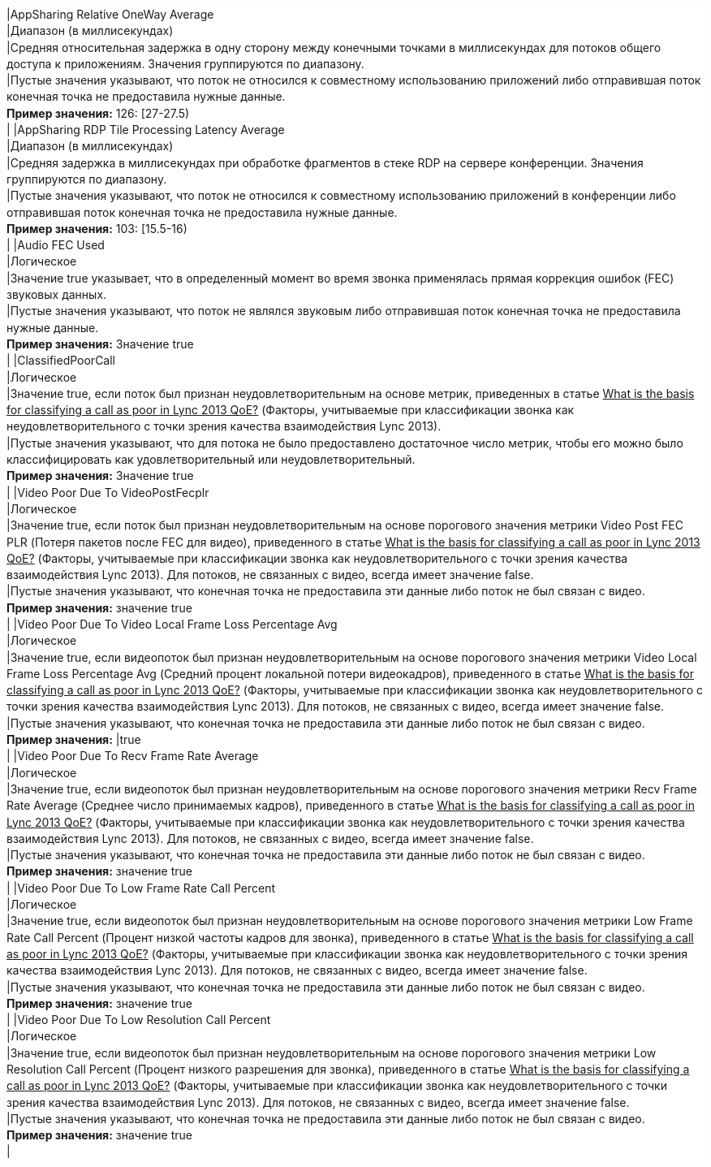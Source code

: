 |AppSharing Relative OneWay Average  <br/> |Диапазон (в миллисекундах)  <br/> |Средняя относительная задержка в одну сторону между конечными точками в миллисекундах для потоков общего доступа к приложениям. Значения группируются по диапазону.  <br/> |Пустые значения указывают, что поток не относился к совместному использованию приложений либо отправившая поток конечная точка не предоставила нужные данные.  <br/> **Пример значения:** 126: [27-27.5)  <br/> |
|AppSharing RDP Tile Processing Latency Average  <br/> |Диапазон (в миллисекундах)  <br/> |Средняя задержка в миллисекундах при обработке фрагментов в стеке RDP на сервере конференции. Значения группируются по диапазону.  <br/> |Пустые значения указывают, что поток не относился к совместному использованию приложений в конференции либо отправившая поток конечная точка не предоставила нужные данные.   <br/> **Пример значения:** 103: [15.5-16)  <br/> |
|Audio FEC Used  <br/> |Логическое  <br/> |Значение true указывает, что в определенный момент во время звонка применялась прямая коррекция ошибок (FEC) звуковых данных.  <br/> |Пустые значения указывают, что поток не являлся звуковым либо отправившая поток конечная точка не предоставила нужные данные.  <br/>  **Пример значения:** Значение true  <br/> |
|ClassifiedPoorCall  <br/> |Логическое  <br/> |Значение true, если поток был признан неудовлетворительным на основе метрик, приведенных в статье [What is the basis for classifying a call as poor in Lync 2013 QoE?](https://aka.ms/cqd_quality_thresholds) (Факторы, учитываемые при классификации звонка как неудовлетворительного с точки зрения качества взаимодействия Lync 2013).    <br/> |Пустые значения указывают, что для потока не было предоставлено достаточное число метрик, чтобы его можно было классифицировать как удовлетворительный или неудовлетворительный.  <br/>  **Пример значения:** Значение true  <br/> |
|Video Poor Due To VideoPostFecplr  <br/> |Логическое  <br/> |Значение true, если поток был признан неудовлетворительным на основе порогового значения метрики Video Post FEC PLR (Потеря пакетов после FEC для видео), приведенного в статье [What is the basis for classifying a call as poor in Lync 2013 QoE?](https://aka.ms/cqd_quality_thresholds) (Факторы, учитываемые при классификации звонка как неудовлетворительного с точки зрения качества взаимодействия Lync 2013). Для потоков, не связанных с видео, всегда имеет значение false.<br/> |Пустые значения указывают, что конечная точка не предоставила эти данные либо поток не был связан с видео.   <br/> **Пример значения:** значение true  <br/> |
|Video Poor Due To Video Local Frame Loss Percentage Avg  <br/> |Логическое  <br/> |Значение true, если видеопоток был признан неудовлетворительным на основе порогового значения метрики Video Local Frame Loss Percentage Avg (Средний процент локальной потери видеокадров), приведенного в статье [What is the basis for classifying a call as poor in Lync 2013 QoE?](https://aka.ms/cqd_quality_thresholds) (Факторы, учитываемые при классификации звонка как неудовлетворительного с точки зрения качества взаимодействия Lync 2013). Для потоков, не связанных с видео, всегда имеет значение false.<br/> |Пустые значения указывают, что конечная точка не предоставила эти данные либо поток не был связан с видео.  <br/>  **Пример значения:** |true  <br/> |
|Video Poor Due To Recv Frame Rate Average  <br/> |Логическое  <br/> |Значение true, если видеопоток был признан неудовлетворительным на основе порогового значения метрики Recv Frame Rate Average (Среднее число принимаемых кадров), приведенного в статье [What is the basis for classifying a call as poor in Lync 2013 QoE?](https://aka.ms/cqd_quality_thresholds) (Факторы, учитываемые при классификации звонка как неудовлетворительного с точки зрения качества взаимодействия Lync 2013). Для потоков, не связанных с видео, всегда имеет значение false.<br/> |Пустые значения указывают, что конечная точка не предоставила эти данные либо поток не был связан с видео.  <br/> **Пример значения:** значение true  <br/> |
|Video Poor Due To Low Frame Rate Call Percent  <br/> |Логическое  <br/> |Значение true, если видеопоток был признан неудовлетворительным на основе порогового значения метрики Low Frame Rate Call Percent (Процент низкой частоты кадров для звонка), приведенного в статье [What is the basis for classifying a call as poor in Lync 2013 QoE?](https://aka.ms/cqd_quality_thresholds) (Факторы, учитываемые при классификации звонка как неудовлетворительного с точки зрения качества взаимодействия Lync 2013). Для потоков, не связанных с видео, всегда имеет значение false.<br/> |Пустые значения указывают, что конечная точка не предоставила эти данные либо поток не был связан с видео.  <br/> **Пример значения:** значение true  <br/> |
|Video Poor Due To Low Resolution Call Percent  <br/> |Логическое  <br/> |Значение true, если видеопоток был признан неудовлетворительным на основе порогового значения метрики Low Resolution Call Percent (Процент низкого разрешения для звонка), приведенного в статье [What is the basis for classifying a call as poor in Lync 2013 QoE?](https://aka.ms/cqd_quality_thresholds) (Факторы, учитываемые при классификации звонка как неудовлетворительного с точки зрения качества взаимодействия Lync 2013). Для потоков, не связанных с видео, всегда имеет значение false.<br/> |Пустые значения указывают, что конечная точка не предоставила эти данные либо поток не был связан с видео.  <br/> **Пример значения:** значение true  <br/> |
